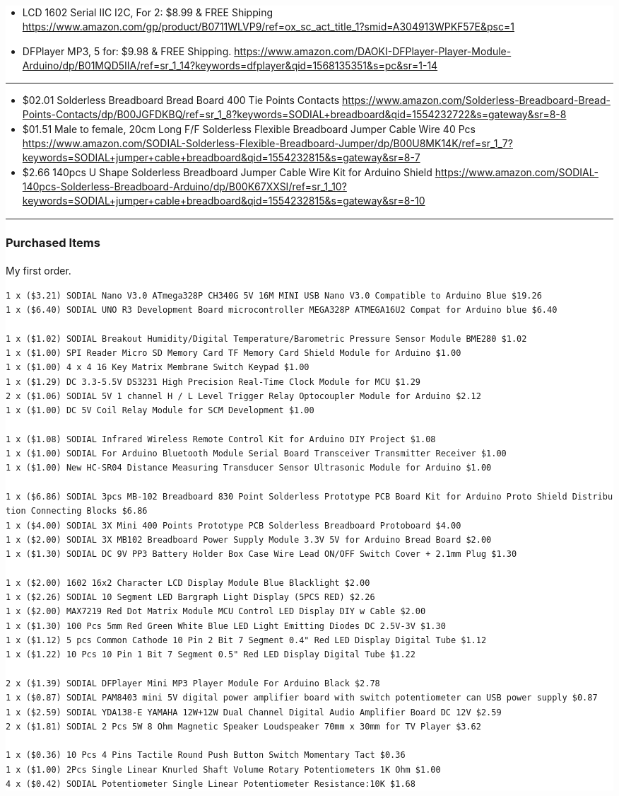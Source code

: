 + LCD 1602 Serial IIC I2C, For 2: $8.99 & FREE Shipping
https://www.amazon.com/gp/product/B0711WLVP9/ref=ox_sc_act_title_1?smid=A304913WPKF57E&psc=1

+ DFPlayer MP3, 5 for: $9.98 & FREE Shipping.
https://www.amazon.com/DAOKI-DFPlayer-Player-Module-Arduino/dp/B01MQD5IIA/ref=sr_1_14?keywords=dfplayer&qid=1568135351&s=pc&sr=1-14

---------------
+ $02.01 Solderless Breadboard Bread Board 400 Tie Points Contacts
https://www.amazon.com/Solderless-Breadboard-Bread-Points-Contacts/dp/B00JGFDKBQ/ref=sr_1_8?keywords=SODIAL+breadboard&qid=1554232722&s=gateway&sr=8-8
+ $01.51 Male to female, 20cm Long F/F Solderless Flexible Breadboard Jumper Cable Wire 40 Pcs 
https://www.amazon.com/SODIAL-Solderless-Flexible-Breadboard-Jumper/dp/B00U8MK14K/ref=sr_1_7?keywords=SODIAL+jumper+cable+breadboard&qid=1554232815&s=gateway&sr=8-7
+ $2.66 140pcs U Shape Solderless Breadboard Jumper Cable Wire Kit for Arduino Shield 
https://www.amazon.com/SODIAL-140pcs-Solderless-Breadboard-Arduino/dp/B00K67XXSI/ref=sr_1_10?keywords=SODIAL+jumper+cable+breadboard&qid=1554232815&s=gateway&sr=8-10

--------------------------------------------------------------------------------
### Purchased Items

My first order.

````
1 x ($3.21) SODIAL Nano V3.0 ATmega328P CH340G 5V 16M MINI USB Nano V3.0 Compatible to Arduino Blue $19.26
1 x ($6.40) SODIAL UNO R3 Development Board microcontroller MEGA328P ATMEGA16U2 Compat for Arduino blue $6.40

1 x ($1.02) SODIAL Breakout Humidity/Digital Temperature/Barometric Pressure Sensor Module BME280 $1.02
1 x ($1.00) SPI Reader Micro SD Memory Card TF Memory Card Shield Module for Arduino $1.00
1 x ($1.00) 4 x 4 16 Key Matrix Membrane Switch Keypad $1.00
1 x ($1.29) DC 3.3-5.5V DS3231 High Precision Real-Time Clock Module for MCU $1.29
2 x ($1.06) SODIAL 5V 1 channel H / L Level Trigger Relay Optocoupler Module for Arduino $2.12
1 x ($1.00) DC 5V Coil Relay Module for SCM Development $1.00

1 x ($1.08) SODIAL Infrared Wireless Remote Control Kit for Arduino DIY Project $1.08
1 x ($1.00) SODIAL For Arduino Bluetooth Module Serial Board Transceiver Transmitter Receiver $1.00
1 x ($1.00) New HC-SR04 Distance Measuring Transducer Sensor Ultrasonic Module for Arduino $1.00

1 x ($6.86) SODIAL 3pcs MB-102 Breadboard 830 Point Solderless Prototype PCB Board Kit for Arduino Proto Shield Distribution Connecting Blocks $6.86
1 x ($4.00) SODIAL 3X Mini 400 Points Prototype PCB Solderless Breadboard Protoboard $4.00
1 x ($2.00) SODIAL 3X MB102 Breadboard Power Supply Module 3.3V 5V for Arduino Bread Board $2.00
1 x ($1.30) SODIAL DC 9V PP3 Battery Holder Box Case Wire Lead ON/OFF Switch Cover + 2.1mm Plug $1.30

1 x ($2.00) 1602 16x2 Character LCD Display Module Blue Blacklight $2.00
1 x ($2.26) SODIAL 10 Segment LED Bargraph Light Display (5PCS RED) $2.26
1 x ($2.00) MAX7219 Red Dot Matrix Module MCU Control LED Display DIY w Cable $2.00
1 x ($1.30) 100 Pcs 5mm Red Green White Blue LED Light Emitting Diodes DC 2.5V-3V $1.30
1 x ($1.12) 5 pcs Common Cathode 10 Pin 2 Bit 7 Segment 0.4" Red LED Display Digital Tube $1.12
1 x ($1.22) 10 Pcs 10 Pin 1 Bit 7 Segment 0.5" Red LED Display Digital Tube $1.22

2 x ($1.39) SODIAL DFPlayer Mini MP3 Player Module For Arduino Black $2.78
1 x ($0.87) SODIAL PAM8403 mini 5V digital power amplifier board with switch potentiometer can USB power supply $0.87
1 x ($2.59) SODIAL YDA138-E YAMAHA 12W+12W Dual Channel Digital Audio Amplifier Board DC 12V $2.59
2 x ($1.81) SODIAL 2 Pcs 5W 8 Ohm Magnetic Speaker Loudspeaker 70mm x 30mm for TV Player $3.62

1 x ($0.36) 10 Pcs 4 Pins Tactile Round Push Button Switch Momentary Tact $0.36
1 x ($1.00) 2Pcs Single Linear Knurled Shaft Volume Rotary Potentiometers 1K Ohm $1.00
4 x ($0.42) SODIAL Potentiometer Single Linear Potentiometer Resistance:10K $1.68
````